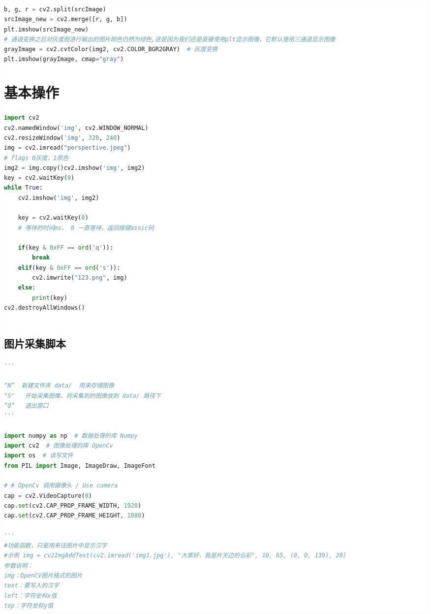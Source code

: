 ```PYTHON
b, g, r = cv2.split(srcImage)
srcImage_new = cv2.merge([r, g, b])
plt.imshow(srcImage_new)
# 通道变换之后对灰度图进行输出的图片颜色仍然为绿色,这是因为我们还是直接使用plt显示图像，它默认使用三通道显示图像
grayImage = cv2.cvtColor(img2, cv2.COLOR_BGR2GRAY)  # 灰度变换
plt.imshow(grayImage, cmap="gray")
```



# 基本操作

```python
import cv2
cv2.namedWindow('img', cv2.WINDOW_NORMAL)
cv2.resizeWindow('img', 320, 240)
img = cv2.imread("perspective.jpeg")
# flags 0灰度，1原色
img2 = img.copy()cv2.imshow('img', img2)
key = cv2.waitKey(0)
while True:
    cv2.imshow('img', img2)

    key = cv2.waitKey(0)
    # 等待的时间ms， 0 一直等待，返回按键assic码

    if(key & 0xFF == ord('q')):
        break
    elif(key & 0xFF == ord('s')):
        cv2.imwrite("123.png", img)
    else:
        print(key)
cv2.destroyAllWindows()
        
```

## 图片采集脚本

```python
'''

“N”  新建文件夹 data/  用来存储图像
"S"   开始采集图像，将采集到的图像放到 data/ 路径下
“Q”   退出窗口
'''

import numpy as np  # 数据处理的库 Numpy
import cv2  # 图像处理的库 OpenCv
import os  # 读写文件
from PIL import Image, ImageDraw, ImageFont

# # OpenCv 调用摄像头 / Use camera
cap = cv2.VideoCapture(0)
cap.set(cv2.CAP_PROP_FRAME_WIDTH, 1920)
cap.set(cv2.CAP_PROP_FRAME_HEIGHT, 1080)

'''
#功能函数，只是用来往图片中显示汉字
#示例 img = cv2ImgAddText(cv2.imread('img1.jpg'), "大家好，我是片天边的云彩", 10, 65, (0, 0, 139), 20)
参数说明：
img：OpenCV图片格式的图片
text：要写入的汉字
left：字符坐标x值
top：字符坐标y值
```